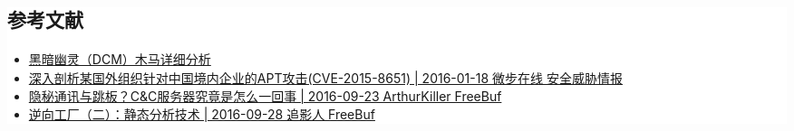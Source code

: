 ## 参考文献
- [黑暗幽灵（DCM）木马详细分析](http://www.freebuf.com/articles/system/101447.html)
- [深入剖析某国外组织针对中国境内企业的APT攻击(CVE-2015-8651) | 2016-01-18 微步在线 安全威胁情报](https://mp.weixin.qq.com/s?__biz=MzI5NjA0NjI5MQ==&amp;mid=402079537&amp;idx=1&amp;sn=b93de2473aea9277d8fd2322d474f2b8&amp;scene=1&amp;srcid=0118n7qI0bA7nbgyvKtPR8cE%23rd)
- [隐秘通讯与跳板？C&C服务器究竟是怎么一回事 | 2016-09-23 ArthurKiller FreeBuf](https://mp.weixin.qq.com/s?__biz=MjM5NjA0NjgyMA==&mid=2651061988&idx=1&sn=cecdc131836a173e10011b250cdd6404&chksm=bd186c6f8a6fe57993839f39255d3ccbabfc92147e6cbd01e6a00de612ec5ff9bd39c555d3b1&scene=1&srcid=0923kSI3JsGlwEmQJT6us9I6%23rd)
- [逆向工厂（二）：静态分析技术 | 2016-09-28 追影人 FreeBuf](https://mp.weixin.qq.com/s?__biz=MjM5NjA0NjgyMA==&mid=2651062028&idx=4&sn=cee860f17a46dee5887241c147c78467&chksm=bd186d878a6fe4919f5653ce4768aec591c97df0c2aaccf8f052515046f12462775d7a1bfee5&mpshare=1&scene=1&srcid=0928m4qXiM7SDmcrazip1g7V%23rd)

